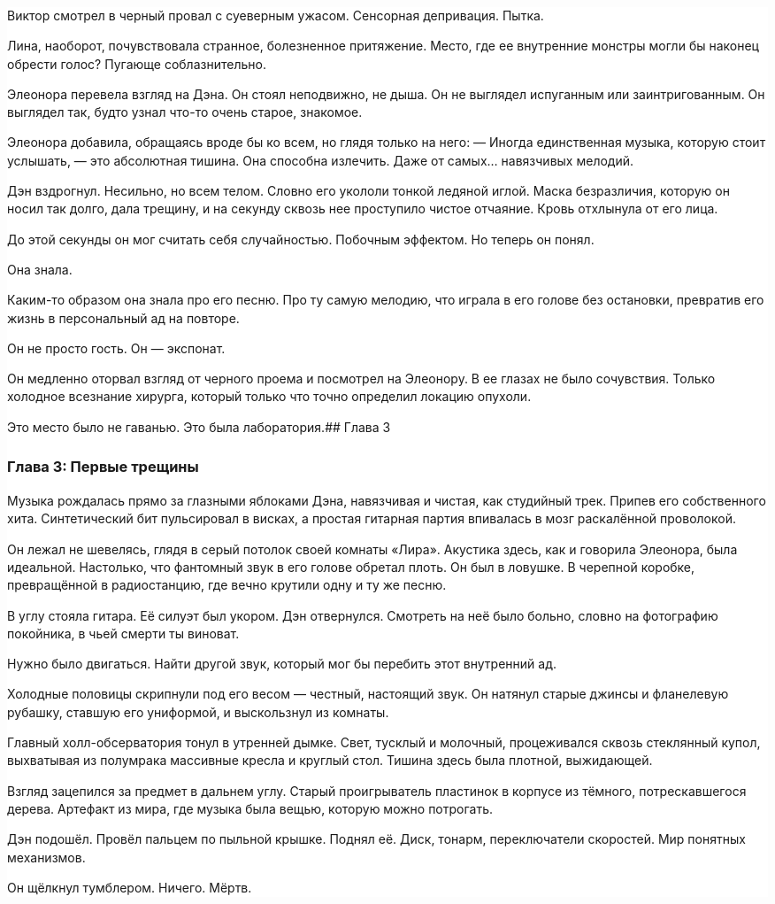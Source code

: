 Виктор смотрел в черный провал с суеверным ужасом. Сенсорная депривация. Пытка.

Лина, наоборот, почувствовала странное, болезненное притяжение. Место, где ее внутренние монстры могли бы наконец обрести голос? Пугающе соблазнительно.

Элеонора перевела взгляд на Дэна. Он стоял неподвижно, не дыша. Он не выглядел испуганным или заинтригованным. Он выглядел так, будто узнал что-то очень старое, знакомое.

Элеонора добавила, обращаясь вроде бы ко всем, но глядя только на него:
— Иногда единственная музыка, которую стоит услышать, — это абсолютная тишина. Она способна излечить. Даже от самых… навязчивых мелодий.

Дэн вздрогнул. Несильно, но всем телом. Словно его укололи тонкой ледяной иглой. Маска безразличия, которую он носил так долго, дала трещину, и на секунду сквозь нее проступило чистое отчаяние. Кровь отхлынула от его лица.

До этой секунды он мог считать себя случайностью. Побочным эффектом. Но теперь он понял.

Она знала.

Каким-то образом она знала про его песню. Про ту самую мелодию, что играла в его голове без остановки, превратив его жизнь в персональный ад на повторе.

Он не просто гость. Он — экспонат.

Он медленно оторвал взгляд от черного проема и посмотрел на Элеонору. В ее глазах не было сочувствия. Только холодное всезнание хирурга, который только что точно определил локацию опухоли.

Это место было не гаванью. Это была лаборатория.## Глава 3
### **Глава 3: Первые трещины**

Музыка рождалась прямо за глазными яблоками Дэна, навязчивая и чистая, как студийный трек. Припев его собственного хита. Синтетический бит пульсировал в висках, а простая гитарная партия впивалась в мозг раскалённой проволокой.

Он лежал не шевелясь, глядя в серый потолок своей комнаты «Лира». Акустика здесь, как и говорила Элеонора, была идеальной. Настолько, что фантомный звук в его голове обретал плоть. Он был в ловушке. В черепной коробке, превращённой в радиостанцию, где вечно крутили одну и ту же песню.

В углу стояла гитара. Её силуэт был укором. Дэн отвернулся. Смотреть на неё было больно, словно на фотографию покойника, в чьей смерти ты виноват.

Нужно было двигаться. Найти другой звук, который мог бы перебить этот внутренний ад.

Холодные половицы скрипнули под его весом — честный, настоящий звук. Он натянул старые джинсы и фланелевую рубашку, ставшую его униформой, и выскользнул из комнаты.

Главный холл-обсерватория тонул в утренней дымке. Свет, тусклый и молочный, процеживался сквозь стеклянный купол, выхватывая из полумрака массивные кресла и круглый стол. Тишина здесь была плотной, выжидающей.

Взгляд зацепился за предмет в дальнем углу. Старый проигрыватель пластинок в корпусе из тёмного, потрескавшегося дерева. Артефакт из мира, где музыка была вещью, которую можно потрогать.

Дэн подошёл. Провёл пальцем по пыльной крышке. Поднял её. Диск, тонарм, переключатели скоростей. Мир понятных механизмов.

Он щёлкнул тумблером. Ничего. Мёртв.
